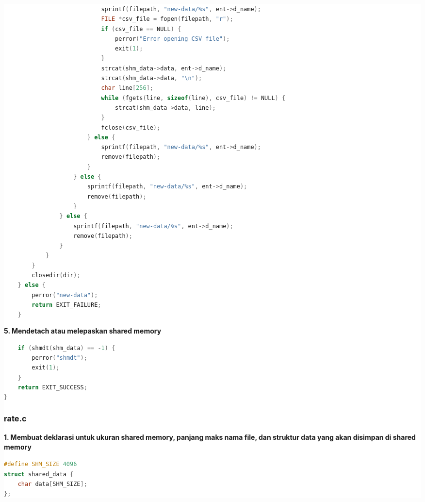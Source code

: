 ```c
                            sprintf(filepath, "new-data/%s", ent->d_name);
                            FILE *csv_file = fopen(filepath, "r");
                            if (csv_file == NULL) {
                                perror("Error opening CSV file");
                                exit(1);
                            }
                            strcat(shm_data->data, ent->d_name);
                            strcat(shm_data->data, "\n"); 
                            char line[256];
                            while (fgets(line, sizeof(line), csv_file) != NULL) {
                                strcat(shm_data->data, line);
                            }
                            fclose(csv_file);
                        } else {
                            sprintf(filepath, "new-data/%s", ent->d_name);
                            remove(filepath);
                        }
                    } else {
                        sprintf(filepath, "new-data/%s", ent->d_name);
                        remove(filepath);
                    }
                } else {
                    sprintf(filepath, "new-data/%s", ent->d_name);
                    remove(filepath);
                }
            }
        }
        closedir(dir);
    } else {
        perror("new-data");
        return EXIT_FAILURE;
    }
```

**5. Mendetach atau melepaskan shared memory**
```c
    if (shmdt(shm_data) == -1) {
        perror("shmdt");
        exit(1);
    }
    return EXIT_SUCCESS;
}
```

### rate.c

**1. Membuat deklarasi untuk ukuran shared memory, panjang maks nama file, dan struktur data yang akan disimpan di shared memory**
```c
#define SHM_SIZE 4096
struct shared_data {
    char data[SHM_SIZE];
};
```
